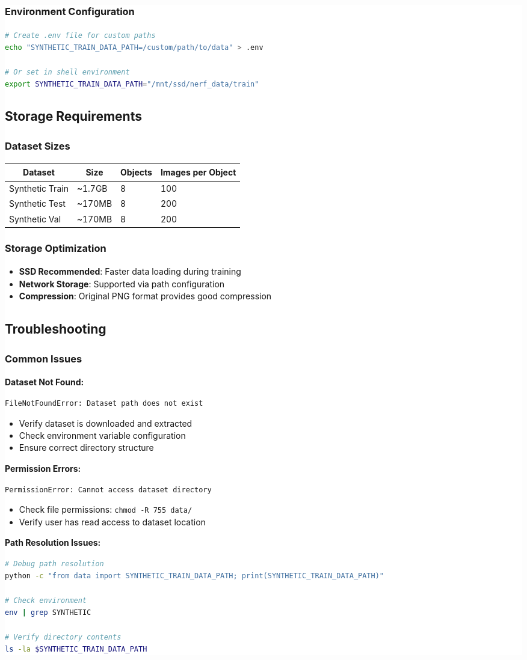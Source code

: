 ### Environment Configuration
```bash
# Create .env file for custom paths
echo "SYNTHETIC_TRAIN_DATA_PATH=/custom/path/to/data" > .env

# Or set in shell environment
export SYNTHETIC_TRAIN_DATA_PATH="/mnt/ssd/nerf_data/train"
```

## Storage Requirements

### Dataset Sizes
| Dataset | Size | Objects | Images per Object |
|---------|------|---------|------------------|
| Synthetic Train | ~1.7GB | 8 | 100 |
| Synthetic Test | ~170MB | 8 | 200 |
| Synthetic Val | ~170MB | 8 | 200 |

### Storage Optimization
- **SSD Recommended**: Faster data loading during training
- **Network Storage**: Supported via path configuration
- **Compression**: Original PNG format provides good compression

## Troubleshooting

### Common Issues

**Dataset Not Found:**
```
FileNotFoundError: Dataset path does not exist
```
- Verify dataset is downloaded and extracted
- Check environment variable configuration
- Ensure correct directory structure

**Permission Errors:**
```
PermissionError: Cannot access dataset directory
```
- Check file permissions: `chmod -R 755 data/`
- Verify user has read access to dataset location

**Path Resolution Issues:**
```bash
# Debug path resolution
python -c "from data import SYNTHETIC_TRAIN_DATA_PATH; print(SYNTHETIC_TRAIN_DATA_PATH)"

# Check environment
env | grep SYNTHETIC

# Verify directory contents
ls -la $SYNTHETIC_TRAIN_DATA_PATH
```
